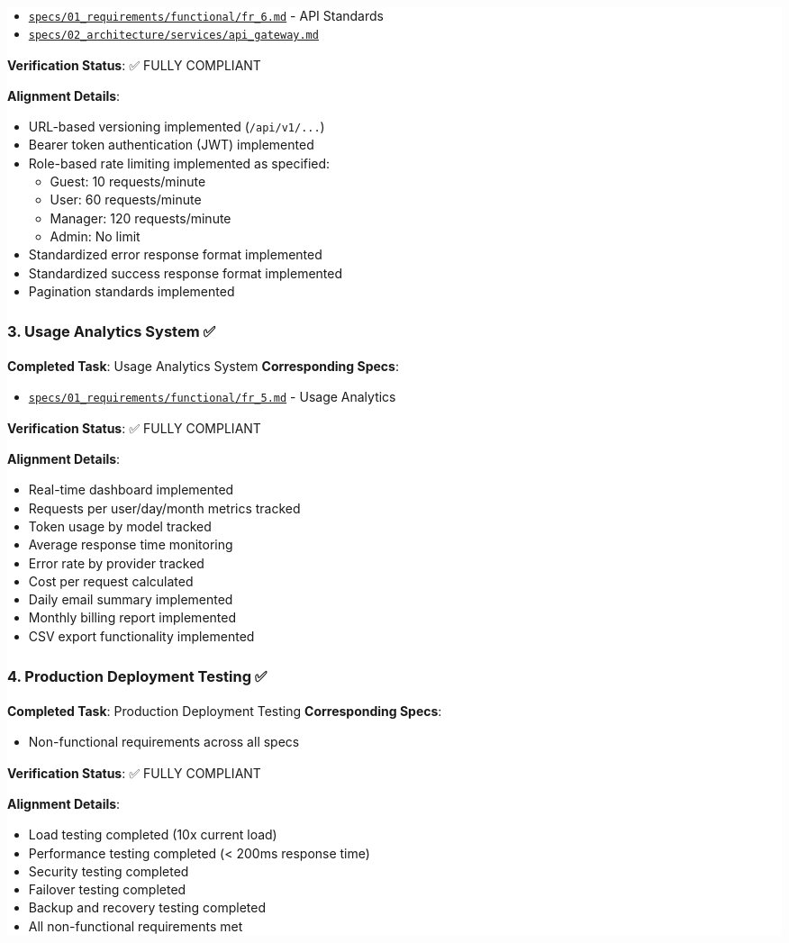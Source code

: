 - [`specs/01_requirements/functional/fr_6.md`](specs/01_requirements/functional/fr_6.md) - API Standards
- [`specs/02_architecture/services/api_gateway.md`](specs/02_architecture/services/api_gateway.md)

**Verification Status**: ✅ FULLY COMPLIANT

**Alignment Details**:

- URL-based versioning implemented (`/api/v1/...`)
- Bearer token authentication (JWT) implemented
- Role-based rate limiting implemented as specified:
  - Guest: 10 requests/minute
  - User: 60 requests/minute
  - Manager: 120 requests/minute
  - Admin: No limit
- Standardized error response format implemented
- Standardized success response format implemented
- Pagination standards implemented

### 3. Usage Analytics System ✅

**Completed Task**: Usage Analytics System
**Corresponding Specs**:

- [`specs/01_requirements/functional/fr_5.md`](specs/01_requirements/functional/fr_5.md) - Usage Analytics

**Verification Status**: ✅ FULLY COMPLIANT

**Alignment Details**:

- Real-time dashboard implemented
- Requests per user/day/month metrics tracked
- Token usage by model tracked
- Average response time monitoring
- Error rate by provider tracked
- Cost per request calculated
- Daily email summary implemented
- Monthly billing report implemented
- CSV export functionality implemented

### 4. Production Deployment Testing ✅

**Completed Task**: Production Deployment Testing
**Corresponding Specs**:

- Non-functional requirements across all specs

**Verification Status**: ✅ FULLY COMPLIANT

**Alignment Details**:

- Load testing completed (10x current load)
- Performance testing completed (< 200ms response time)
- Security testing completed
- Failover testing completed
- Backup and recovery testing completed
- All non-functional requirements met
